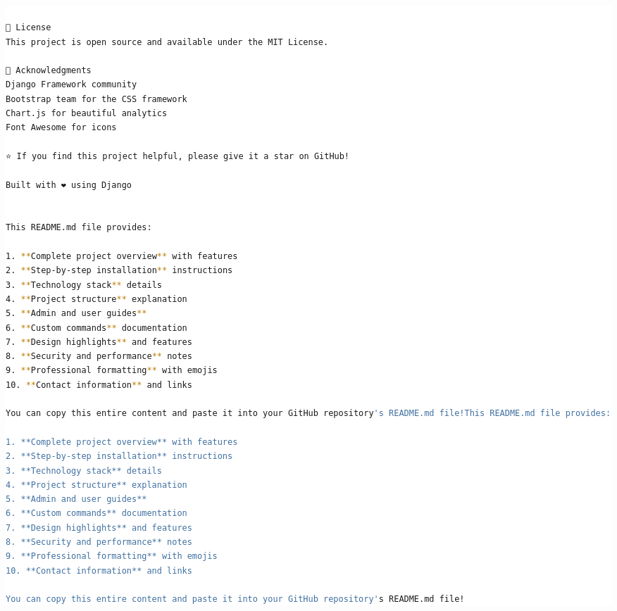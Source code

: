 ```bash

📝 License
This project is open source and available under the MIT License.

🙏 Acknowledgments
Django Framework community
Bootstrap team for the CSS framework
Chart.js for beautiful analytics
Font Awesome for icons

⭐ If you find this project helpful, please give it a star on GitHub!

Built with ❤️ using Django


This README.md file provides:

1. **Complete project overview** with features
2. **Step-by-step installation** instructions
3. **Technology stack** details
4. **Project structure** explanation
5. **Admin and user guides**
6. **Custom commands** documentation
7. **Design highlights** and features
8. **Security and performance** notes
9. **Professional formatting** with emojis
10. **Contact information** and links

You can copy this entire content and paste it into your GitHub repository's README.md file!This README.md file provides:

1. **Complete project overview** with features
2. **Step-by-step installation** instructions
3. **Technology stack** details
4. **Project structure** explanation
5. **Admin and user guides**
6. **Custom commands** documentation
7. **Design highlights** and features
8. **Security and performance** notes
9. **Professional formatting** with emojis
10. **Contact information** and links

You can copy this entire content and paste it into your GitHub repository's README.md file!
